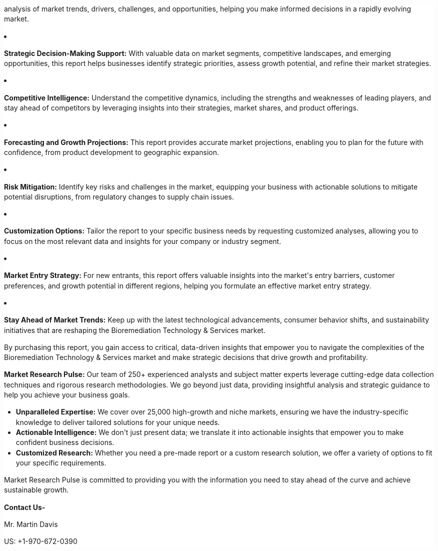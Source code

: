 analysis of market trends, drivers, challenges, and opportunities, helping you make informed decisions in a rapidly evolving market.</p></li><li><p><strong>Strategic Decision-Making Support:</strong> With valuable data on market segments, competitive landscapes, and emerging opportunities, this report helps businesses identify strategic priorities, assess growth potential, and refine their market strategies.</p></li><li><p><strong>Competitive Intelligence:</strong> Understand the competitive dynamics, including the strengths and weaknesses of leading players, and stay ahead of competitors by leveraging insights into their strategies, market shares, and product offerings.</p></li><li><p><strong>Forecasting and Growth Projections:</strong> This report provides accurate market projections, enabling you to plan for the future with confidence, from product development to geographic expansion.</p></li><li><p><strong>Risk Mitigation:</strong> Identify key risks and challenges in the market, equipping your business with actionable solutions to mitigate potential disruptions, from regulatory changes to supply chain issues.</p></li><li><p><strong>Customization Options:</strong> Tailor the report to your specific business needs by requesting customized analyses, allowing you to focus on the most relevant data and insights for your company or industry segment.</p></li><li><p><strong>Market Entry Strategy:</strong> For new entrants, this report offers valuable insights into the market's entry barriers, customer preferences, and growth potential in different regions, helping you formulate an effective market entry strategy.</p></li><li><p><strong>Stay Ahead of Market Trends:</strong> Keep up with the latest technological advancements, consumer behavior shifts, and sustainability initiatives that are reshaping the Bioremediation Technology & Services market.</p></li></ol><p>By purchasing this report, you gain access to critical, data-driven insights that empower you to navigate the complexities of the Bioremediation Technology & Services market and make strategic decisions that drive growth and profitability.</p><p><strong>Market Research Pulse:</strong>&nbsp;Our team of 250+ experienced analysts and subject matter experts leverage cutting-edge data collection techniques and rigorous research methodologies. We go beyond just data, providing insightful analysis and strategic guidance to help you achieve your business goals.</p><ul><li><strong>Unparalleled Expertise:</strong>&nbsp;We cover over 25,000 high-growth and niche markets, ensuring we have the industry-specific knowledge to deliver tailored solutions for your unique needs.</li><li><strong>Actionable Intelligence:</strong>&nbsp;We don't just present data; we translate it into actionable insights that empower you to make confident business decisions.</li><li><strong>Customized Research:</strong>&nbsp;Whether you need a pre-made report or a custom research solution, we offer a variety of options to fit your specific requirements.</li></ul><p>Market Research Pulse is committed to providing you with the information you need to stay ahead of the curve and achieve sustainable growth.</p><p><strong>Contact Us-</strong></p><p>Mr. Martin Davis</p><p>US: +1-970-672-0390</p>
